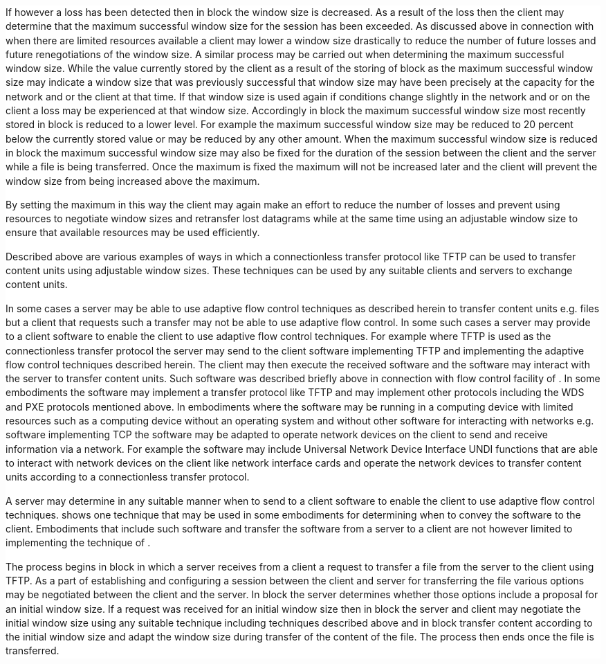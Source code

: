 If however a loss has been detected then in block the window size is decreased. As a result of the loss then the client may determine that the maximum successful window size for the session has been exceeded. As discussed above in connection with when there are limited resources available a client may lower a window size drastically to reduce the number of future losses and future renegotiations of the window size. A similar process may be carried out when determining the maximum successful window size. While the value currently stored by the client as a result of the storing of block as the maximum successful window size may indicate a window size that was previously successful that window size may have been precisely at the capacity for the network and or the client at that time. If that window size is used again if conditions change slightly in the network and or on the client a loss may be experienced at that window size. Accordingly in block the maximum successful window size most recently stored in block is reduced to a lower level. For example the maximum successful window size may be reduced to 20 percent below the currently stored value or may be reduced by any other amount. When the maximum successful window size is reduced in block the maximum successful window size may also be fixed for the duration of the session between the client and the server while a file is being transferred. Once the maximum is fixed the maximum will not be increased later and the client will prevent the window size from being increased above the maximum.

By setting the maximum in this way the client may again make an effort to reduce the number of losses and prevent using resources to negotiate window sizes and retransfer lost datagrams while at the same time using an adjustable window size to ensure that available resources may be used efficiently.

Described above are various examples of ways in which a connectionless transfer protocol like TFTP can be used to transfer content units using adjustable window sizes. These techniques can be used by any suitable clients and servers to exchange content units.

In some cases a server may be able to use adaptive flow control techniques as described herein to transfer content units e.g. files but a client that requests such a transfer may not be able to use adaptive flow control. In some such cases a server may provide to a client software to enable the client to use adaptive flow control techniques. For example where TFTP is used as the connectionless transfer protocol the server may send to the client software implementing TFTP and implementing the adaptive flow control techniques described herein. The client may then execute the received software and the software may interact with the server to transfer content units. Such software was described briefly above in connection with flow control facility of . In some embodiments the software may implement a transfer protocol like TFTP and may implement other protocols including the WDS and PXE protocols mentioned above. In embodiments where the software may be running in a computing device with limited resources such as a computing device without an operating system and without other software for interacting with networks e.g. software implementing TCP the software may be adapted to operate network devices on the client to send and receive information via a network. For example the software may include Universal Network Device Interface UNDI functions that are able to interact with network devices on the client like network interface cards and operate the network devices to transfer content units according to a connectionless transfer protocol.

A server may determine in any suitable manner when to send to a client software to enable the client to use adaptive flow control techniques. shows one technique that may be used in some embodiments for determining when to convey the software to the client. Embodiments that include such software and transfer the software from a server to a client are not however limited to implementing the technique of .

The process begins in block in which a server receives from a client a request to transfer a file from the server to the client using TFTP. As a part of establishing and configuring a session between the client and server for transferring the file various options may be negotiated between the client and the server. In block the server determines whether those options include a proposal for an initial window size. If a request was received for an initial window size then in block the server and client may negotiate the initial window size using any suitable technique including techniques described above and in block transfer content according to the initial window size and adapt the window size during transfer of the content of the file. The process then ends once the file is transferred.
